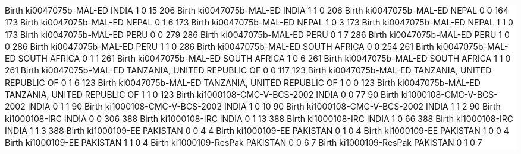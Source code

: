 Birth       ki0047075b-MAL-ED          INDIA                          1                   0       15    206
Birth       ki0047075b-MAL-ED          INDIA                          1                   1        0    206
Birth       ki0047075b-MAL-ED          NEPAL                          0                   0      164    173
Birth       ki0047075b-MAL-ED          NEPAL                          0                   1        6    173
Birth       ki0047075b-MAL-ED          NEPAL                          1                   0        3    173
Birth       ki0047075b-MAL-ED          NEPAL                          1                   1        0    173
Birth       ki0047075b-MAL-ED          PERU                           0                   0      279    286
Birth       ki0047075b-MAL-ED          PERU                           0                   1        7    286
Birth       ki0047075b-MAL-ED          PERU                           1                   0        0    286
Birth       ki0047075b-MAL-ED          PERU                           1                   1        0    286
Birth       ki0047075b-MAL-ED          SOUTH AFRICA                   0                   0      254    261
Birth       ki0047075b-MAL-ED          SOUTH AFRICA                   0                   1        1    261
Birth       ki0047075b-MAL-ED          SOUTH AFRICA                   1                   0        6    261
Birth       ki0047075b-MAL-ED          SOUTH AFRICA                   1                   1        0    261
Birth       ki0047075b-MAL-ED          TANZANIA, UNITED REPUBLIC OF   0                   0      117    123
Birth       ki0047075b-MAL-ED          TANZANIA, UNITED REPUBLIC OF   0                   1        6    123
Birth       ki0047075b-MAL-ED          TANZANIA, UNITED REPUBLIC OF   1                   0        0    123
Birth       ki0047075b-MAL-ED          TANZANIA, UNITED REPUBLIC OF   1                   1        0    123
Birth       ki1000108-CMC-V-BCS-2002   INDIA                          0                   0       77     90
Birth       ki1000108-CMC-V-BCS-2002   INDIA                          0                   1        1     90
Birth       ki1000108-CMC-V-BCS-2002   INDIA                          1                   0       10     90
Birth       ki1000108-CMC-V-BCS-2002   INDIA                          1                   1        2     90
Birth       ki1000108-IRC              INDIA                          0                   0      306    388
Birth       ki1000108-IRC              INDIA                          0                   1       13    388
Birth       ki1000108-IRC              INDIA                          1                   0       66    388
Birth       ki1000108-IRC              INDIA                          1                   1        3    388
Birth       ki1000109-EE               PAKISTAN                       0                   0        4      4
Birth       ki1000109-EE               PAKISTAN                       0                   1        0      4
Birth       ki1000109-EE               PAKISTAN                       1                   0        0      4
Birth       ki1000109-EE               PAKISTAN                       1                   1        0      4
Birth       ki1000109-ResPak           PAKISTAN                       0                   0        6      7
Birth       ki1000109-ResPak           PAKISTAN                       0                   1        0      7